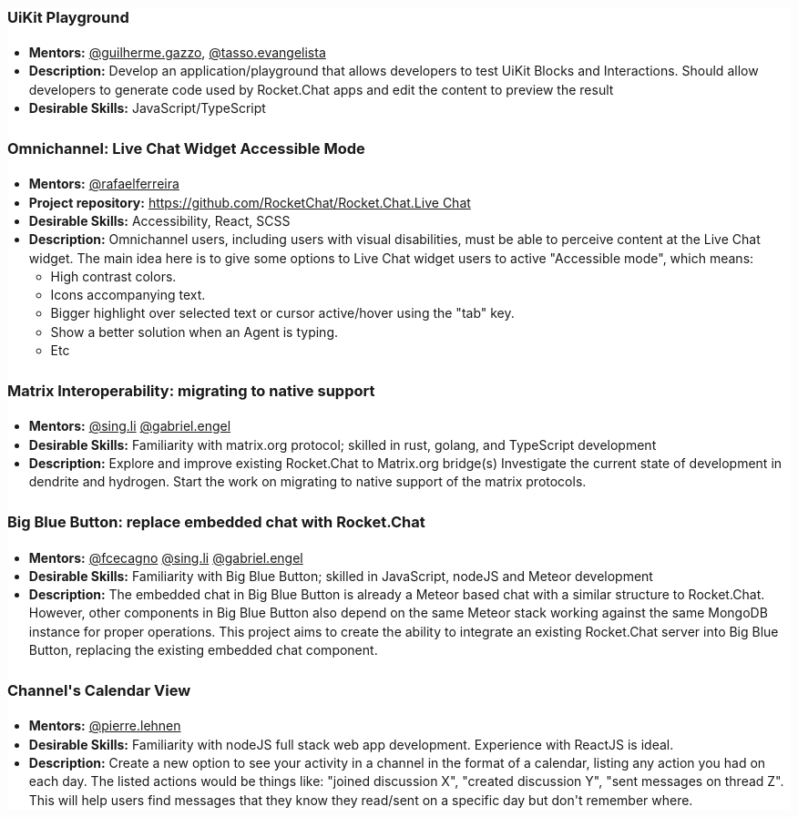 ### **UiKit Playground**

* **Mentors:** [@guilherme.gazzo](https://open.rocket.chat/direct/guilherme.gazzo), [@tasso.evangelista](https://open.rocket.chat/direct/tasso.evangelista)
* **Description:** Develop an application/playground that allows developers to test UiKit Blocks and Interactions. Should allow developers to generate code used by Rocket.Chat apps and edit the content to preview the result
* **Desirable Skills:** JavaScript/TypeScript

### **Omnichannel: Live Chat Widget Accessible Mode**

* **Mentors:** [@rafaelferreira](https://open.rocket.chat/direct/rafaelferreira)
* **Project repository:** [https://github.com/RocketChat/Rocket.Chat.Live Chat](https://github.com/RocketChat/Rocket.Chat.Livechat)
* **Desirable Skills:** Accessibility, React, SCSS
* **Description:** Omnichannel users, including users with visual disabilities, must be able to perceive content at the Live Chat widget. The main idea here is to give some options to Live Chat widget users to active "Accessible mode", which means:
  * High contrast colors.
  * Icons accompanying text.
  * Bigger highlight over selected text or cursor active/hover using the "tab" key.
  * Show a better solution when an Agent is typing.
  * Etc

### **Matrix Interoperability: migrating to native support**

* **Mentors:**  [@sing.li](https://open.rocket.chat/direct/sing.li) [@gabriel.engel](https://open.rocket.chat/direct/gabriel.engel)
* **Desirable Skills:** Familiarity with matrix.org protocol; skilled in rust, golang, and TypeScript development&#x20;
* **Description:** Explore and improve existing Rocket.Chat to Matrix.org bridge(s)   Investigate the current state of development in dendrite and hydrogen.  Start the work on migrating to native support of the matrix protocols.

### **Big Blue Button: replace embedded chat with Rocket.Chat**

* **Mentors:**  [@fcecagno](https://open.rocket.chat/direct/fcecagno)  [@sing.li](https://open.rocket.chat/direct/sing.li)  [@gabriel.engel](https://open.rocket.chat/direct/gabriel.engel)
* **Desirable Skills:** Familiarity with Big Blue Button; skilled in JavaScript, nodeJS and Meteor development&#x20;
* **Description:**  The embedded chat in Big Blue Button is already a Meteor based chat with a similar structure to Rocket.Chat.  However, other components in Big Blue Button also depend on the same Meteor stack working against the same MongoDB instance for proper operations. This project aims to create the ability to integrate an existing Rocket.Chat server into Big Blue Button, replacing the existing embedded chat component.

### **Channel's Calendar View**

* **Mentors:** [@pierre.lehnen](https://open.rocket.chat/direct/pierre.lehnen)
* **Desirable Skills:** Familiarity with nodeJS full stack web app development. Experience with ReactJS is ideal.
* **Description:**  Create a new option to see your activity in a channel in the format of a calendar, listing any action you had on each day. The listed actions would be things like: "joined discussion X", "created discussion Y", "sent messages on thread Z". This will help users find messages that they know they read/sent on a specific day but don't remember where.
